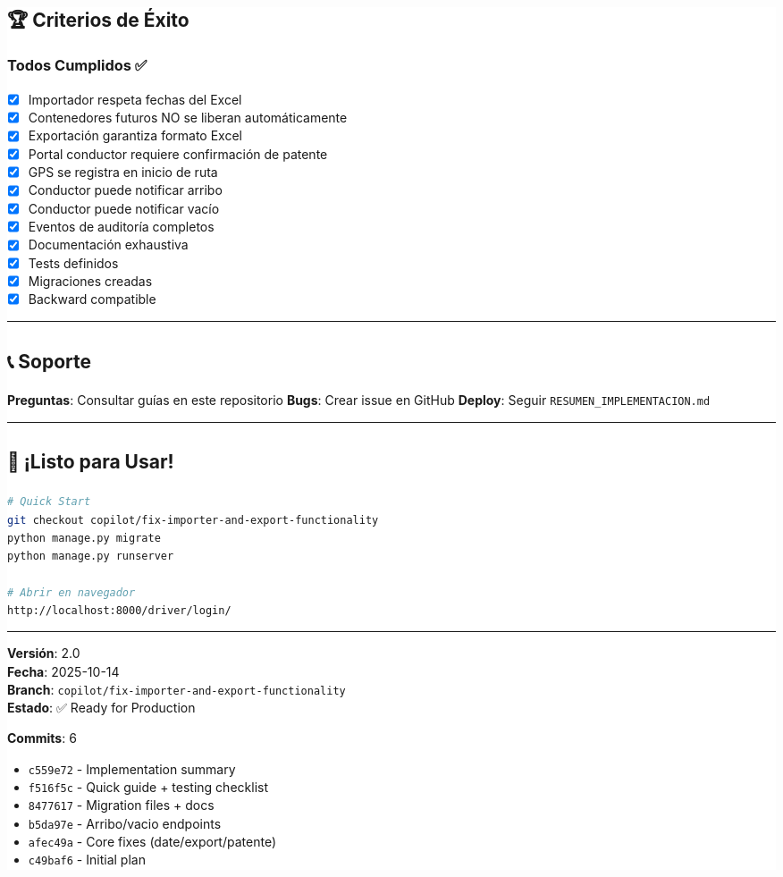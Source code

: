 
## 🏆 Criterios de Éxito

### Todos Cumplidos ✅

- [x] Importador respeta fechas del Excel
- [x] Contenedores futuros NO se liberan automáticamente
- [x] Exportación garantiza formato Excel
- [x] Portal conductor requiere confirmación de patente
- [x] GPS se registra en inicio de ruta
- [x] Conductor puede notificar arribo
- [x] Conductor puede notificar vacío
- [x] Eventos de auditoría completos
- [x] Documentación exhaustiva
- [x] Tests definidos
- [x] Migraciones creadas
- [x] Backward compatible

---

## 📞 Soporte

**Preguntas**: Consultar guías en este repositorio
**Bugs**: Crear issue en GitHub
**Deploy**: Seguir `RESUMEN_IMPLEMENTACION.md`

---

## 🎉 ¡Listo para Usar!

```bash
# Quick Start
git checkout copilot/fix-importer-and-export-functionality
python manage.py migrate
python manage.py runserver

# Abrir en navegador
http://localhost:8000/driver/login/
```

---

**Versión**: 2.0  
**Fecha**: 2025-10-14  
**Branch**: `copilot/fix-importer-and-export-functionality`  
**Estado**: ✅ Ready for Production

**Commits**: 6
- `c559e72` - Implementation summary
- `f516f5c` - Quick guide + testing checklist  
- `8477617` - Migration files + docs
- `b5da97e` - Arribo/vacio endpoints
- `afec49a` - Core fixes (date/export/patente)
- `c49baf6` - Initial plan
